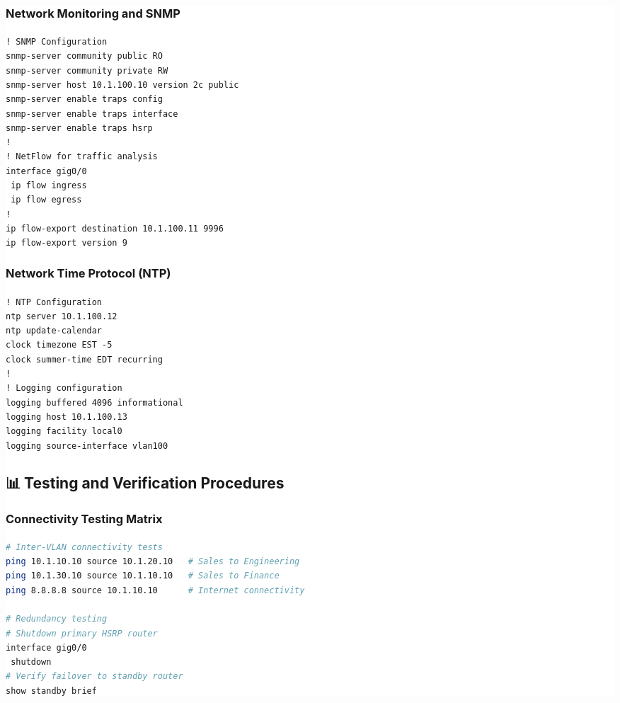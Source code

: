 ### **Network Monitoring and SNMP**
```cisco
! SNMP Configuration
snmp-server community public RO
snmp-server community private RW
snmp-server host 10.1.100.10 version 2c public
snmp-server enable traps config
snmp-server enable traps interface
snmp-server enable traps hsrp
!
! NetFlow for traffic analysis
interface gig0/0
 ip flow ingress
 ip flow egress
!
ip flow-export destination 10.1.100.11 9996
ip flow-export version 9
```

### **Network Time Protocol (NTP)**
```cisco
! NTP Configuration
ntp server 10.1.100.12
ntp update-calendar
clock timezone EST -5
clock summer-time EDT recurring
!
! Logging configuration
logging buffered 4096 informational
logging host 10.1.100.13
logging facility local0
logging source-interface vlan100
```

## 📊 **Testing and Verification Procedures**

### **Connectivity Testing Matrix**
```bash
# Inter-VLAN connectivity tests
ping 10.1.10.10 source 10.1.20.10   # Sales to Engineering
ping 10.1.30.10 source 10.1.10.10   # Sales to Finance
ping 8.8.8.8 source 10.1.10.10      # Internet connectivity

# Redundancy testing
# Shutdown primary HSRP router
interface gig0/0
 shutdown
# Verify failover to standby router
show standby brief
```
